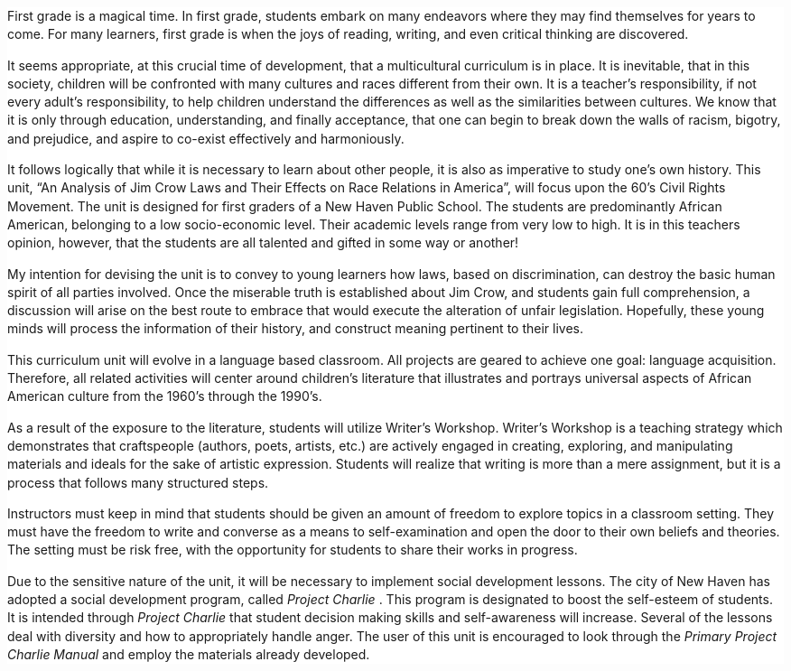  First grade is a magical time. In first grade, students embark on many endeavors where they may find themselves for years to come. For many learners, first grade is when the joys of reading, writing, and even critical thinking are discovered.
 <p>
  It seems appropriate, at this crucial time of development, that a multicultural curriculum is in place. It is inevitable, that in this society, children will be confronted with many cultures and races different from their own. It is a teacher’s responsibility, if not every adult’s responsibility, to help children understand the differences as well as the similarities between cultures. We know that it is only through education, understanding, and finally acceptance, that one can begin to break down the walls of racism, bigotry, and prejudice, and aspire to co-exist effectively and harmoniously.
 </p>
 <p>
  It follows logically that while it is necessary to learn about other people, it is also as imperative to study one’s own history. This unit, “An Analysis of Jim Crow Laws and Their Effects on Race Relations in America”, will focus upon the 60’s Civil Rights Movement. The unit is designed for first graders of a New Haven Public School. The students are predominantly African American, belonging to a low socio-economic level. Their academic levels range from very low to high. It is in this teachers opinion, however, that the students are all talented and gifted in some way or another!
 </p>
 <p>
  My intention for devising the unit is to convey to young learners how laws, based on discrimination, can destroy the basic human spirit of all parties involved. Once the miserable truth is established about Jim Crow, and students gain full comprehension, a discussion will arise on the best route to embrace that would execute the alteration of unfair legislation. Hopefully, these young minds will process the information of their history, and construct meaning pertinent to their lives.
 </p>
 <p>
  This curriculum unit will evolve in a language based classroom. All projects are geared to achieve one goal: language acquisition. Therefore, all related activities will center around children’s literature that illustrates and portrays universal aspects of African American culture from the 1960’s through the 1990’s.
 </p>
 <p>
  As a result of the exposure to the literature, students will utilize Writer’s Workshop. Writer’s Workshop is a teaching strategy which demonstrates that craftspeople (authors, poets, artists, etc.) are actively engaged in creating, exploring, and manipulating materials and ideals for the sake of artistic expression. Students will realize that writing is more than a mere assignment, but it is a process that follows many structured steps.
 </p>
 <p>
  Instructors must keep in mind that students should be given an amount of freedom to explore topics in a classroom setting. They must have the freedom to write and converse as a means to self-examination and open the door to their own beliefs and theories. The setting must be risk free, with the opportunity for students to share their works in progress.
 </p>
 <p>
  Due to the sensitive nature of the unit, it will be necessary to implement social development lessons. The city of New Haven has adopted a social development program, called
  <i>
   Project Charlie
  </i>
  . This program is designated to boost the self-esteem of students. It is intended through
  <i>
   Project Charlie
  </i>
  that student decision making skills and self-awareness will increase. Several of the lessons deal with diversity and how to appropriately handle anger. The user of this unit is encouraged to look through the
  <i>
   Primary Project Charlie Manual
  </i>
  and employ the materials already developed.
 </p>